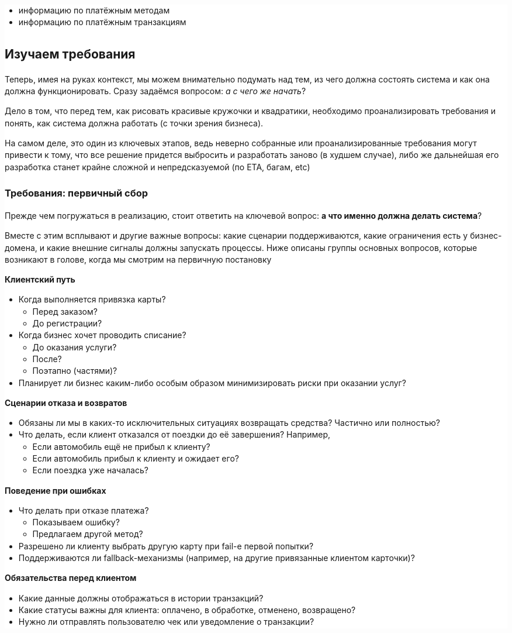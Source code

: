 - информацию по платёжным методам
- информацию по платёжным транзакциям

## Изучаем требования

Теперь, имея на руках контекст, мы можем внимательно подумать над тем, из чего должна состоять система и как она должна функционировать. Сразу задаёмся вопросом: _а с чего же начать_?

Дело в том, что перед тем, как рисовать красивые кружочки и квадратики, необходимо проанализировать требования и понять, как система должна работать (с точки зрения бизнеса).

На самом деле, это один из ключевых этапов, ведь неверно собранные или проанализированные требования могут привести к тому, что все решение придется выбросить и разработать заново (в худшем случае), либо же дальнейшая его разработка станет крайне сложной и непредсказуемой (по ETA, багам, etc)

### Требования: первичный сбор

Прежде чем погружаться в реализацию, стоит ответить на ключевой вопрос: **а что именно должна делать система**?

Вместе с этим всплывают и другие важные вопросы: какие сценарии поддерживаются, какие ограничения есть у бизнес-домена, и какие внешние сигналы должны запускать процессы. Ниже описаны группы основных вопросов, которые возникают в голове, когда мы смотрим на первичную постановку

**Клиентский путь**

- Когда выполняется привязка карты?
  - Перед заказом?
  - До регистрации?
- Когда бизнес хочет проводить списание?
  - До оказания услуги?
  - После?
  - Поэтапно (частями)?
- Планирует ли бизнес каким-либо особым образом минимизировать риски при оказании услуг?

**Сценарии отказа и возвратов**

- Обязаны ли мы в каких-то исключительных ситуациях возвращать средства? Частично или полностью?
- Что делать, если клиент отказался от поездки до её завершения? Например,
  - Если автомобиль ещё не прибыл к клиенту?
  - Если автомобиль прибыл к клиенту и ожидает его?
  - Если поездка уже началась?

**Поведение при ошибках**

- Что делать при отказе платежа?
  - Показываем ошибку?
  - Предлагаем другой метод?
- Разрешено ли клиенту выбрать другую карту при fail-е первой попытки?
- Поддерживаются ли fallback-механизмы (например, на другие привязанные клиентом карточки)?

**Обязательства перед клиентом**

- Какие данные должны отображаться в истории транзакций?
- Какие статусы важны для клиента: оплачено, в обработке, отменено, возвращено?
- Нужно ли отправлять пользователю чек или уведомление о транзакции?
